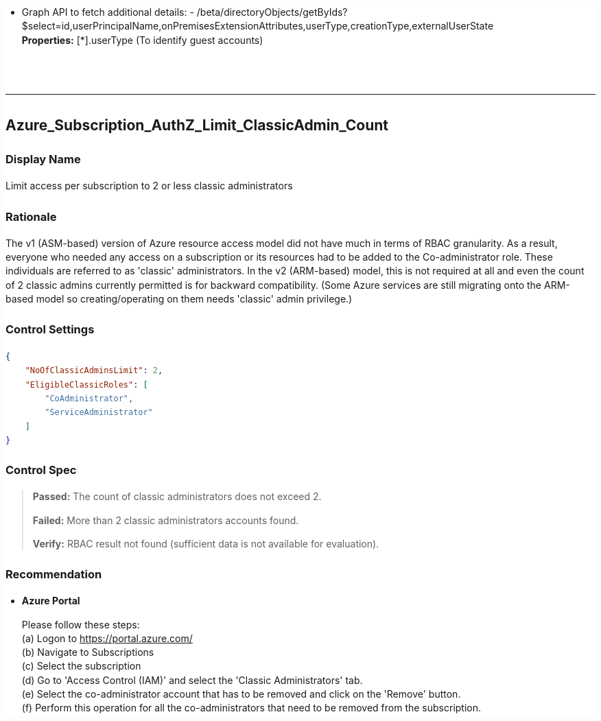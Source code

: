 - Graph API to fetch additional details: - /beta/directoryObjects/getByIds?$select=id,userPrincipalName,onPremisesExtensionAttributes,userType,creationType,externalUserState<br />
**Properties:** [\*].userType (To identify guest accounts)
 <br />

<br />

___ 

## Azure_Subscription_AuthZ_Limit_ClassicAdmin_Count 

### Display Name 
Limit access per subscription to 2 or less classic administrators 

### Rationale 
The v1 (ASM-based) version of Azure resource access model did not have much in terms of RBAC granularity. As a result, everyone who needed any access on a subscription or its resources had to be added to the Co-administrator role. These individuals are referred to as 'classic' administrators. In the v2 (ARM-based) model, this is not required at all and even the count of 2 classic admins currently permitted is for backward compatibility. (Some Azure services are still migrating onto the ARM-based model so creating/operating on them needs 'classic' admin privilege.) 

### Control Settings 
```json 
{
    "NoOfClassicAdminsLimit": 2,
    "EligibleClassicRoles": [
        "CoAdministrator",
        "ServiceAdministrator"
    ]
}
 ```  

### Control Spec 

> **Passed:** 
> The count of classic administrators does not exceed 2.
> 
> **Failed:** 
> More than 2 classic administrators accounts found.
> 
> **Verify:** 
> RBAC result not found (sufficient data is not available for evaluation).
> 

### Recommendation 

- **Azure Portal** 

	 Please follow these steps: <br />(a) Logon to https://portal.azure.com/ <br />(b) Navigate to Subscriptions <br />(c) Select the subscription <br />(d) Go to 'Access Control (IAM)' and select the 'Classic Administrators' tab. <br />(e) Select the co-administrator account that has to be removed and click on the 'Remove' button. <br />(f) Perform this operation for all the co-administrators that need to be removed from the subscription. 
